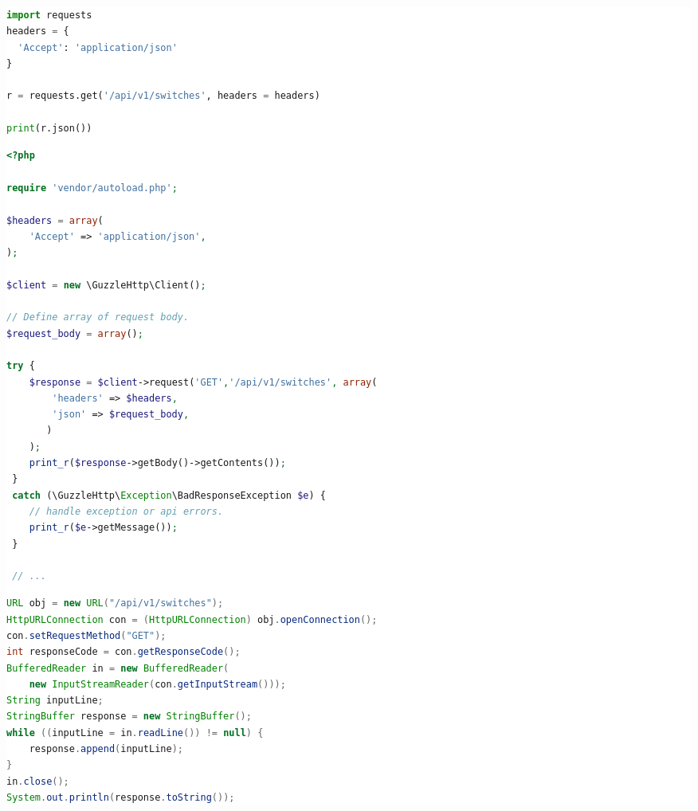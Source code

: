 ```python
import requests
headers = {
  'Accept': 'application/json'
}

r = requests.get('/api/v1/switches', headers = headers)

print(r.json())

```

```php
<?php

require 'vendor/autoload.php';

$headers = array(
    'Accept' => 'application/json',
);

$client = new \GuzzleHttp\Client();

// Define array of request body.
$request_body = array();

try {
    $response = $client->request('GET','/api/v1/switches', array(
        'headers' => $headers,
        'json' => $request_body,
       )
    );
    print_r($response->getBody()->getContents());
 }
 catch (\GuzzleHttp\Exception\BadResponseException $e) {
    // handle exception or api errors.
    print_r($e->getMessage());
 }

 // ...

```

```java
URL obj = new URL("/api/v1/switches");
HttpURLConnection con = (HttpURLConnection) obj.openConnection();
con.setRequestMethod("GET");
int responseCode = con.getResponseCode();
BufferedReader in = new BufferedReader(
    new InputStreamReader(con.getInputStream()));
String inputLine;
StringBuffer response = new StringBuffer();
while ((inputLine = in.readLine()) != null) {
    response.append(inputLine);
}
in.close();
System.out.println(response.toString());

```
